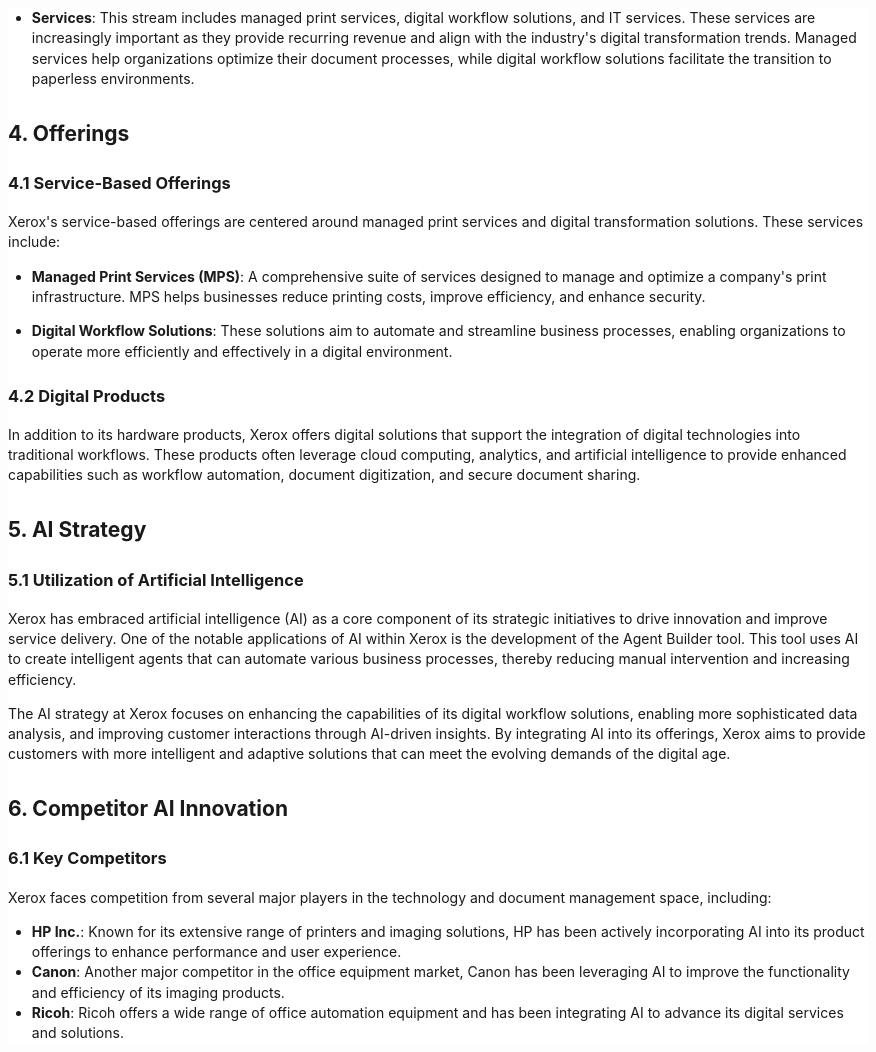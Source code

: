 - **Services**: This stream includes managed print services, digital workflow solutions, and IT services. These services are increasingly important as they provide recurring revenue and align with the industry's digital transformation trends. Managed services help organizations optimize their document processes, while digital workflow solutions facilitate the transition to paperless environments.

## 4. Offerings

### 4.1 Service-Based Offerings

Xerox's service-based offerings are centered around managed print services and digital transformation solutions. These services include:

- **Managed Print Services (MPS)**: A comprehensive suite of services designed to manage and optimize a company's print infrastructure. MPS helps businesses reduce printing costs, improve efficiency, and enhance security.
  
- **Digital Workflow Solutions**: These solutions aim to automate and streamline business processes, enabling organizations to operate more efficiently and effectively in a digital environment.

### 4.2 Digital Products

In addition to its hardware products, Xerox offers digital solutions that support the integration of digital technologies into traditional workflows. These products often leverage cloud computing, analytics, and artificial intelligence to provide enhanced capabilities such as workflow automation, document digitization, and secure document sharing.

## 5. AI Strategy

### 5.1 Utilization of Artificial Intelligence

Xerox has embraced artificial intelligence (AI) as a core component of its strategic initiatives to drive innovation and improve service delivery. One of the notable applications of AI within Xerox is the development of the Agent Builder tool. This tool uses AI to create intelligent agents that can automate various business processes, thereby reducing manual intervention and increasing efficiency.

The AI strategy at Xerox focuses on enhancing the capabilities of its digital workflow solutions, enabling more sophisticated data analysis, and improving customer interactions through AI-driven insights. By integrating AI into its offerings, Xerox aims to provide customers with more intelligent and adaptive solutions that can meet the evolving demands of the digital age.

## 6. Competitor AI Innovation

### 6.1 Key Competitors

Xerox faces competition from several major players in the technology and document management space, including:

- **HP Inc.**: Known for its extensive range of printers and imaging solutions, HP has been actively incorporating AI into its product offerings to enhance performance and user experience.
- **Canon**: Another major competitor in the office equipment market, Canon has been leveraging AI to improve the functionality and efficiency of its imaging products.
- **Ricoh**: Ricoh offers a wide range of office automation equipment and has been integrating AI to advance its digital services and solutions.
